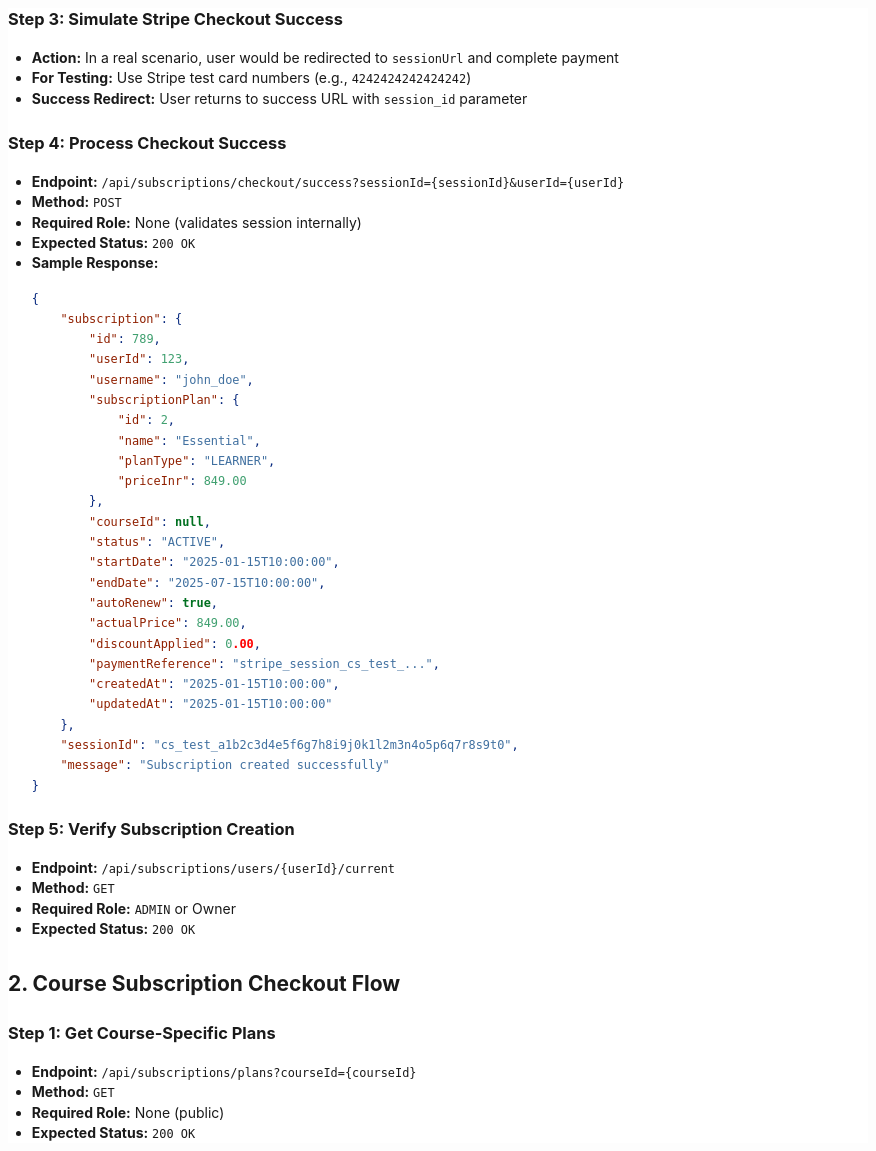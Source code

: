 ### Step 3: Simulate Stripe Checkout Success
*   **Action:** In a real scenario, user would be redirected to `sessionUrl` and complete payment
*   **For Testing:** Use Stripe test card numbers (e.g., `4242424242424242`)
*   **Success Redirect:** User returns to success URL with `session_id` parameter

### Step 4: Process Checkout Success
*   **Endpoint:** `/api/subscriptions/checkout/success?sessionId={sessionId}&userId={userId}`
*   **Method:** `POST`
*   **Required Role:** None (validates session internally)
*   **Expected Status:** `200 OK`
*   **Sample Response:**
    ```json
    {
        "subscription": {
            "id": 789,
            "userId": 123,
            "username": "john_doe",
            "subscriptionPlan": {
                "id": 2,
                "name": "Essential",
                "planType": "LEARNER",
                "priceInr": 849.00
            },
            "courseId": null,
            "status": "ACTIVE",
            "startDate": "2025-01-15T10:00:00",
            "endDate": "2025-07-15T10:00:00",
            "autoRenew": true,
            "actualPrice": 849.00,
            "discountApplied": 0.00,
            "paymentReference": "stripe_session_cs_test_...",
            "createdAt": "2025-01-15T10:00:00",
            "updatedAt": "2025-01-15T10:00:00"
        },
        "sessionId": "cs_test_a1b2c3d4e5f6g7h8i9j0k1l2m3n4o5p6q7r8s9t0",
        "message": "Subscription created successfully"
    }
    ```

### Step 5: Verify Subscription Creation
*   **Endpoint:** `/api/subscriptions/users/{userId}/current`
*   **Method:** `GET`
*   **Required Role:** `ADMIN` or Owner
*   **Expected Status:** `200 OK`

## 2. Course Subscription Checkout Flow

### Step 1: Get Course-Specific Plans
*   **Endpoint:** `/api/subscriptions/plans?courseId={courseId}`
*   **Method:** `GET`
*   **Required Role:** None (public)
*   **Expected Status:** `200 OK`
